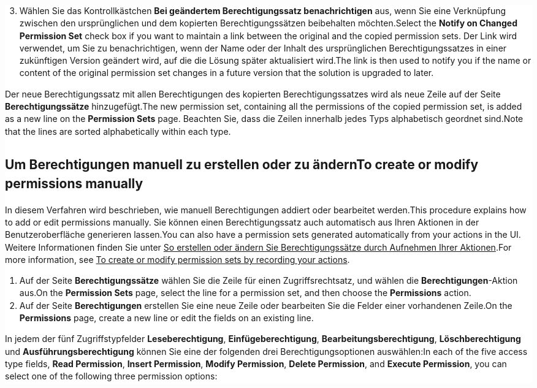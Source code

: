 3. <span data-ttu-id="caee5-178">Wählen Sie das Kontrollkästchen **Bei geändertem Berechtigungssatz benachrichtigen** aus, wenn Sie eine Verknüpfung zwischen den ursprünglichen und dem kopierten Berechtigungssätzen beibehalten möchten.</span><span class="sxs-lookup"><span data-stu-id="caee5-178">Select the **Notify on Changed Permission Set** check box if you want to maintain a link between the original and the copied permission sets.</span></span> <span data-ttu-id="caee5-179">Der Link wird verwendet, um Sie zu benachrichtigen, wenn der Name oder der Inhalt des ursprünglichen Berechtigungssatzes in einer zukünftigen Version geändert wird, auf die die Lösung später aktualisiert wird.</span><span class="sxs-lookup"><span data-stu-id="caee5-179">The link is then used to notify you if the name or content of the original permission set changes in a future version that the solution is upgraded to later.</span></span>

<span data-ttu-id="caee5-180">Der neue Berechtigungssatz mit allen Berechtigungen des kopierten Berechtigungssatzes wird als neue Zeile auf der Seite **Berechtigungssätze** hinzugefügt.</span><span class="sxs-lookup"><span data-stu-id="caee5-180">The new permission set, containing all the permissions of the copied permission set, is added as a new line on the **Permission Sets** page.</span></span> <span data-ttu-id="caee5-181">Beachten Sie, dass die Zeilen innerhalb jedes Typs alphabetisch geordnet sind.</span><span class="sxs-lookup"><span data-stu-id="caee5-181">Note that the lines are sorted alphabetically within each type.</span></span>

## <a name="to-create-or-modify-permissions-manually"></a><span data-ttu-id="caee5-182">Um Berechtigungen manuell zu erstellen oder zu ändern</span><span class="sxs-lookup"><span data-stu-id="caee5-182">To create or modify permissions manually</span></span>
<span data-ttu-id="caee5-183">In diesem Verfahren wird beschrieben, wie manuell Berechtigungen addiert oder bearbeitet werden.</span><span class="sxs-lookup"><span data-stu-id="caee5-183">This procedure explains how to add or edit permissions manually.</span></span> <span data-ttu-id="caee5-184">Sie können einen Berechtigungssatz auch automatisch aus Ihren Aktionen in der Benutzeroberfläche generieren lassen.</span><span class="sxs-lookup"><span data-stu-id="caee5-184">You can also have a permission sets generated automatically from your actions in the UI.</span></span> <span data-ttu-id="caee5-185">Weitere Informationen finden Sie unter [So erstellen oder ändern Sie Berechtigungssätze durch Aufnehmen Ihrer Aktionen](ui-how-users-permissions.md#to-create-or-modify-permission-sets-by-recording-your-actions).</span><span class="sxs-lookup"><span data-stu-id="caee5-185">For more information, see [To create or modify permission sets by recording your actions](ui-how-users-permissions.md#to-create-or-modify-permission-sets-by-recording-your-actions).</span></span>

1. <span data-ttu-id="caee5-186">Auf der Seite **Berechtigungssätze** wählen Sie die Zeile für einen Zugriffsrechtsatz, und wählen die **Berechtigungen**-Aktion aus.</span><span class="sxs-lookup"><span data-stu-id="caee5-186">On the **Permission Sets** page, select the line for a permission set, and then choose the **Permissions** action.</span></span>
2. <span data-ttu-id="caee5-187">Auf der Seite **Berechtigungen** erstellen Sie eine neue Zeile oder bearbeiten Sie die Felder einer vorhandenen Zeile.</span><span class="sxs-lookup"><span data-stu-id="caee5-187">On the **Permissions** page, create a new line or edit the fields on an existing line.</span></span>

<span data-ttu-id="caee5-188">In jedem der fünf Zugriffstypfelder **Leseberechtigung**, **Einfügeberechtigung**, **Bearbeitungsberechtigung**, **Löschberechtigung** und **Ausführungsberechtigung** können Sie eine der folgenden drei Berechtigungsoptionen auswählen:</span><span class="sxs-lookup"><span data-stu-id="caee5-188">In each of the five access type fields, **Read Permission**, **Insert Permission**, **Modify Permission**, **Delete Permission**, and **Execute Permission**, you can select one of the following three permission options:</span></span>
